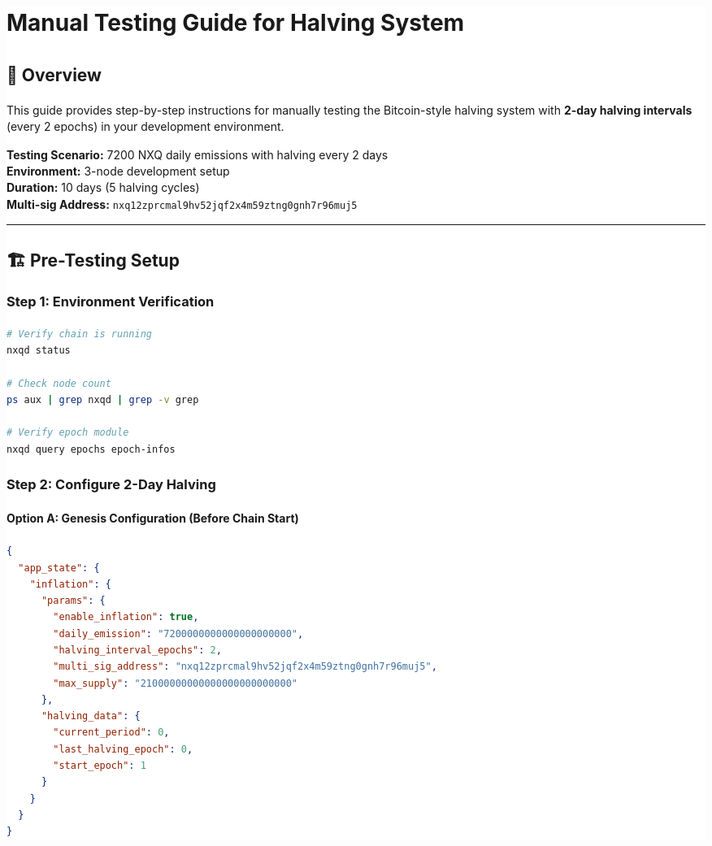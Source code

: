 # Manual Testing Guide for Halving System

## 🎯 **Overview**

This guide provides step-by-step instructions for manually testing the Bitcoin-style halving system with **2-day halving intervals** (every 2 epochs) in your development environment.

**Testing Scenario:** 7200 NXQ daily emissions with halving every 2 days  
**Environment:** 3-node development setup  
**Duration:** 10 days (5 halving cycles)  
**Multi-sig Address:** `nxq12zprcmal9hv52jqf2x4m59ztng0gnh7r96muj5`  

---

## 🏗️ **Pre-Testing Setup**

### **Step 1: Environment Verification**

```bash
# Verify chain is running
nxqd status

# Check node count
ps aux | grep nxqd | grep -v grep

# Verify epoch module
nxqd query epochs epoch-infos
```

### **Step 2: Configure 2-Day Halving**

#### **Option A: Genesis Configuration (Before Chain Start)**
```json
{
  "app_state": {
    "inflation": {
      "params": {
        "enable_inflation": true,
        "daily_emission": "7200000000000000000000",
        "halving_interval_epochs": 2,
        "multi_sig_address": "nxq12zprcmal9hv52jqf2x4m59ztng0gnh7r96muj5",
        "max_supply": "21000000000000000000000000"
      },
      "halving_data": {
        "current_period": 0,
        "last_halving_epoch": 0,
        "start_epoch": 1
      }
    }
  }
}
```
